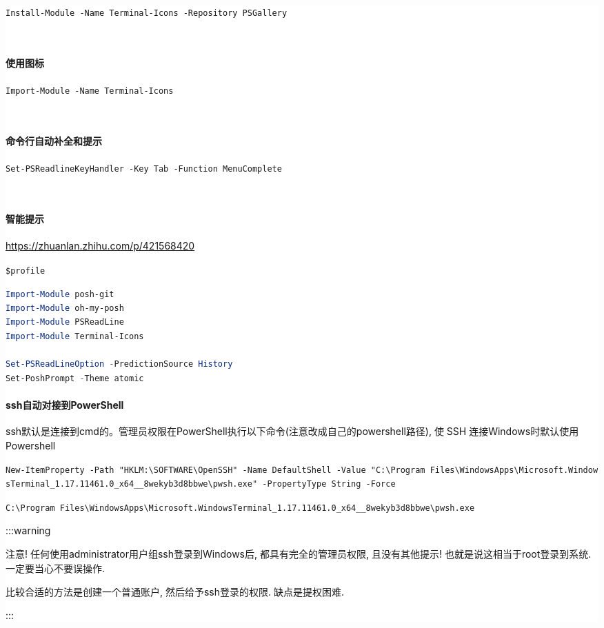 ```
Install-Module -Name Terminal-Icons -Repository PSGallery
```

<br/>

#### 使用图标

```
Import-Module -Name Terminal-Icons
```

<br/>

#### 命令行自动补全和提示

```
Set-PSReadlineKeyHandler -Key Tab -Function MenuComplete
```

<br/>

#### 智能提示

https://zhuanlan.zhihu.com/p/421568420



`$profile`

```powershell
Import-Module posh-git
Import-Module oh-my-posh
Import-Module PSReadLine
Import-Module Terminal-Icons

Set-PSReadLineOption -PredictionSource History
Set-PoshPrompt -Theme atomic
```

#### ssh自动对接到PowerShell

ssh默认是连接到cmd的。管理员权限在PowerShell执行以下命令(注意改成自己的powershell路径), 使 SSH 连接Windows时默认使用 Powershell

```
New-ItemProperty -Path "HKLM:\SOFTWARE\OpenSSH" -Name DefaultShell -Value "C:\Program Files\WindowsApps\Microsoft.WindowsTerminal_1.17.11461.0_x64__8wekyb3d8bbwe\pwsh.exe" -PropertyType String -Force
```

~~~shell
C:\Program Files\WindowsApps\Microsoft.WindowsTerminal_1.17.11461.0_x64__8wekyb3d8bbwe\pwsh.exe
~~~



:::warning

注意! 任何使用administrator用户组ssh登录到Windows后, 都具有完全的管理员权限, 且没有其他提示! 也就是说这相当于root登录到系统. 一定要当心不要误操作. 

比较合适的方法是创建一个普通账户, 然后给予ssh登录的权限. 缺点是提权困难.

:::
